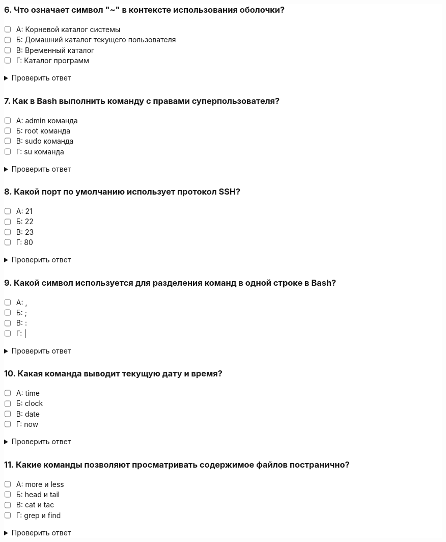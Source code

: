 ### 6. Что означает символ "~" в контексте использования оболочки?
- [ ] А: Корневой каталог системы
- [ ] Б: Домашний каталог текущего пользователя
- [ ] В: Временный каталог
- [ ] Г: Каталог программ

<details><summary>Проверить ответ</summary></details>

### 7. Как в Bash выполнить команду с правами суперпользователя?
- [ ] А: admin команда
- [ ] Б: root команда
- [ ] В: sudo команда
- [ ] Г: su команда

<details><summary>Проверить ответ</summary></details>

### 8. Какой порт по умолчанию использует протокол SSH?
- [ ] А: 21
- [ ] Б: 22
- [ ] В: 23
- [ ] Г: 80

<details><summary>Проверить ответ</summary></details>

### 9. Какой символ используется для разделения команд в одной строке в Bash?
- [ ] А: ,
- [ ] Б: ;
- [ ] В: :
- [ ] Г: |

<details><summary>Проверить ответ</summary></details>

### 10. Какая команда выводит текущую дату и время?
- [ ] А: time
- [ ] Б: clock
- [ ] В: date
- [ ] Г: now

<details><summary>Проверить ответ</summary></details>

### 11. Какие команды позволяют просматривать содержимое файлов постранично?
- [ ] А: more и less
- [ ] Б: head и tail  
- [ ] В: cat и tac
- [ ] Г: grep и find

<details><summary>Проверить ответ</summary></details>
